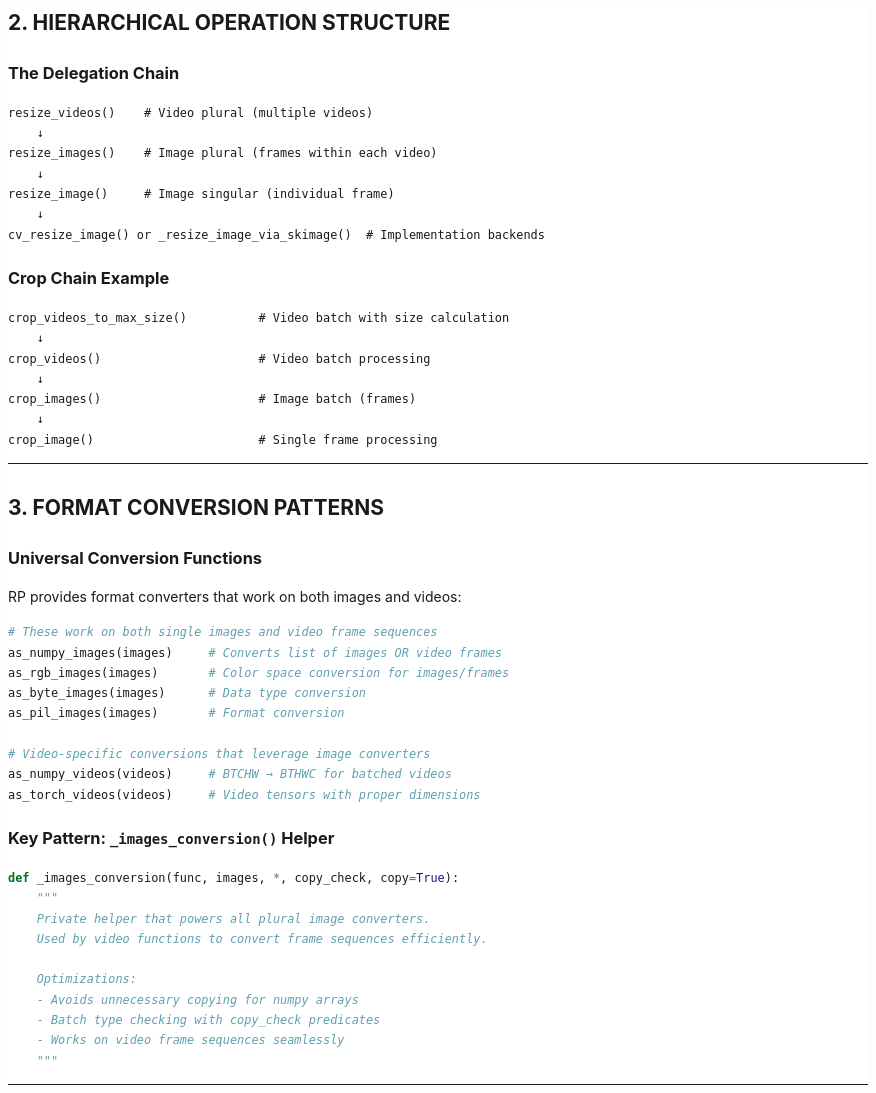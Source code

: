 ## 2. HIERARCHICAL OPERATION STRUCTURE

### The Delegation Chain
```
resize_videos()    # Video plural (multiple videos)
    ↓
resize_images()    # Image plural (frames within each video) 
    ↓
resize_image()     # Image singular (individual frame)
    ↓
cv_resize_image() or _resize_image_via_skimage()  # Implementation backends
```

### Crop Chain Example
```
crop_videos_to_max_size()          # Video batch with size calculation
    ↓
crop_videos()                      # Video batch processing
    ↓  
crop_images()                      # Image batch (frames)
    ↓
crop_image()                       # Single frame processing
```

---

## 3. FORMAT CONVERSION PATTERNS

### Universal Conversion Functions
RP provides format converters that work on both images and videos:

```python
# These work on both single images and video frame sequences
as_numpy_images(images)     # Converts list of images OR video frames
as_rgb_images(images)       # Color space conversion for images/frames
as_byte_images(images)      # Data type conversion
as_pil_images(images)       # Format conversion

# Video-specific conversions that leverage image converters
as_numpy_videos(videos)     # BTCHW → BTHWC for batched videos
as_torch_videos(videos)     # Video tensors with proper dimensions
```

### Key Pattern: `_images_conversion()` Helper
```python
def _images_conversion(func, images, *, copy_check, copy=True):
    """
    Private helper that powers all plural image converters.
    Used by video functions to convert frame sequences efficiently.
    
    Optimizations:
    - Avoids unnecessary copying for numpy arrays
    - Batch type checking with copy_check predicates
    - Works on video frame sequences seamlessly
    """
```

---